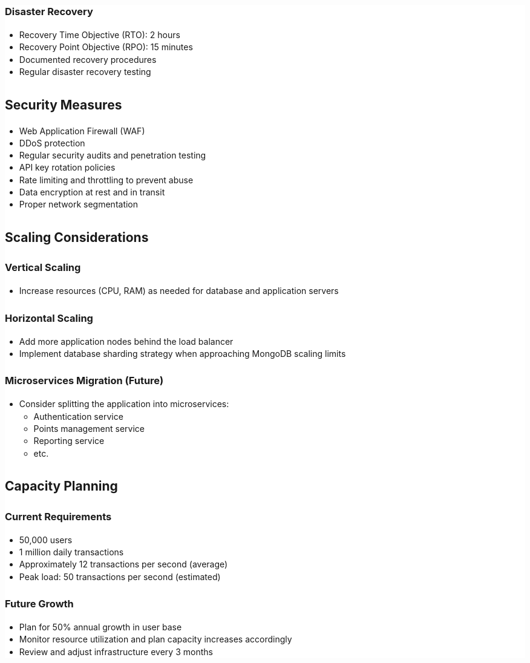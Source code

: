### Disaster Recovery

- Recovery Time Objective (RTO): 2 hours
- Recovery Point Objective (RPO): 15 minutes
- Documented recovery procedures
- Regular disaster recovery testing

## Security Measures

- Web Application Firewall (WAF)
- DDoS protection
- Regular security audits and penetration testing
- API key rotation policies
- Rate limiting and throttling to prevent abuse
- Data encryption at rest and in transit
- Proper network segmentation

## Scaling Considerations

### Vertical Scaling

- Increase resources (CPU, RAM) as needed for database and application servers

### Horizontal Scaling

- Add more application nodes behind the load balancer
- Implement database sharding strategy when approaching MongoDB scaling limits

### Microservices Migration (Future)

- Consider splitting the application into microservices:
  - Authentication service
  - Points management service
  - Reporting service
  - etc.

## Capacity Planning

### Current Requirements

- 50,000 users
- 1 million daily transactions
- Approximately 12 transactions per second (average)
- Peak load: 50 transactions per second (estimated)

### Future Growth

- Plan for 50% annual growth in user base
- Monitor resource utilization and plan capacity increases accordingly
- Review and adjust infrastructure every 3 months
